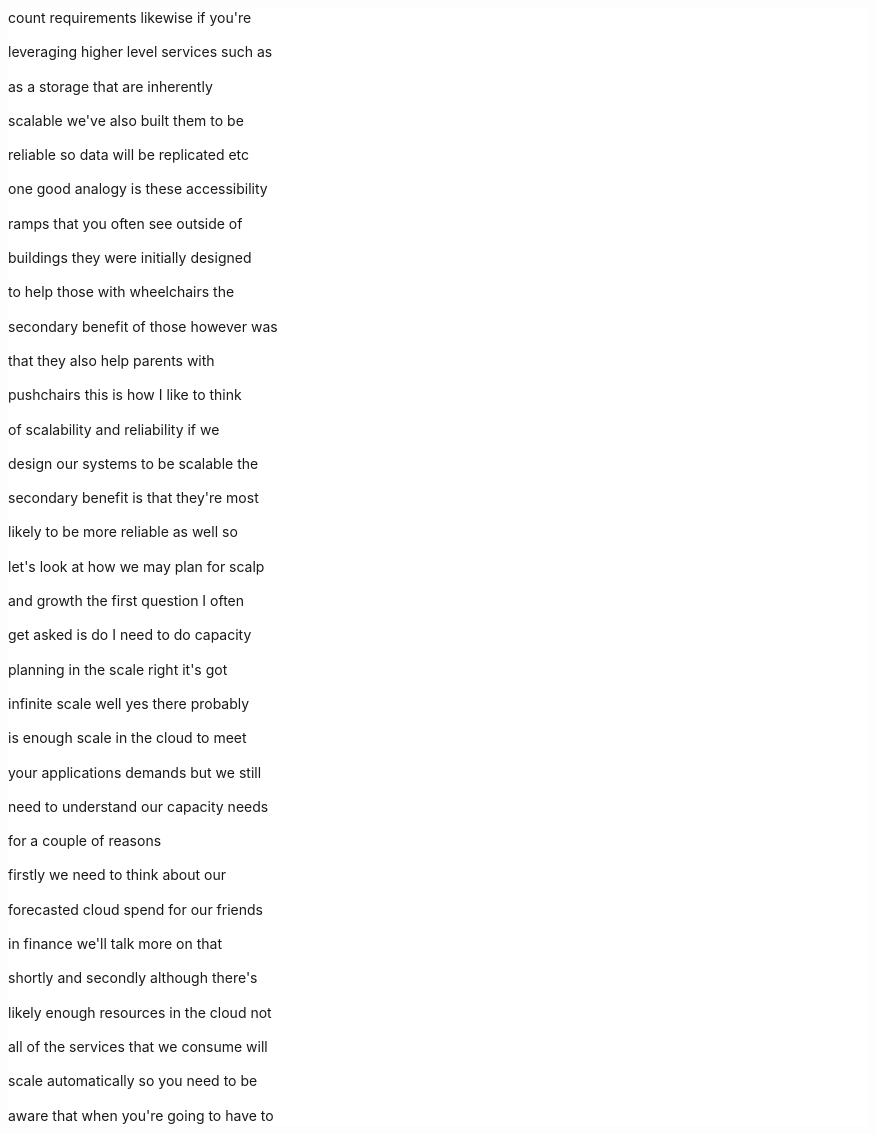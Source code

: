 count requirements likewise if you're

leveraging higher level services such as

as a storage that are inherently

scalable we've also built them to be

reliable so data will be replicated etc

one good analogy is these accessibility

ramps that you often see outside of

buildings they were initially designed

to help those with wheelchairs the

secondary benefit of those however was

that they also help parents with

pushchairs this is how I like to think

of scalability and reliability if we

design our systems to be scalable the

secondary benefit is that they're most

likely to be more reliable as well so

let's look at how we may plan for scalp

and growth the first question I often

get asked is do I need to do capacity

planning in the scale right it's got

infinite scale well yes there probably

is enough scale in the cloud to meet

your applications demands but we still

need to understand our capacity needs

for a couple of reasons

firstly we need to think about our

forecasted cloud spend for our friends

in finance we'll talk more on that

shortly and secondly although there's

likely enough resources in the cloud not

all of the services that we consume will

scale automatically so you need to be

aware that when you're going to have to
